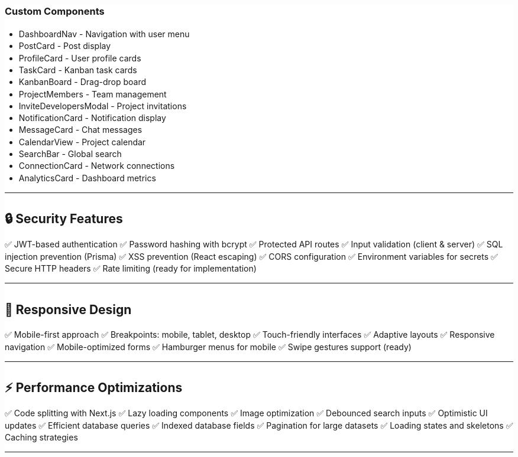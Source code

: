 ### Custom Components

- DashboardNav - Navigation with user menu
- PostCard - Post display
- ProfileCard - User profile cards
- TaskCard - Kanban task cards
- KanbanBoard - Drag-drop board
- ProjectMembers - Team management
- InviteDevelopersModal - Project invitations
- NotificationCard - Notification display
- MessageCard - Chat messages
- CalendarView - Project calendar
- SearchBar - Global search
- ConnectionCard - Network connections
- AnalyticsCard - Dashboard metrics

---

## 🔒 **Security Features**

✅ JWT-based authentication
✅ Password hashing with bcrypt
✅ Protected API routes
✅ Input validation (client & server)
✅ SQL injection prevention (Prisma)
✅ XSS prevention (React escaping)
✅ CORS configuration
✅ Environment variables for secrets
✅ Secure HTTP headers
✅ Rate limiting (ready for implementation)

---

## 📱 **Responsive Design**

✅ Mobile-first approach
✅ Breakpoints: mobile, tablet, desktop
✅ Touch-friendly interfaces
✅ Adaptive layouts
✅ Responsive navigation
✅ Mobile-optimized forms
✅ Hamburger menus for mobile
✅ Swipe gestures support (ready)

---

## ⚡ **Performance Optimizations**

✅ Code splitting with Next.js
✅ Lazy loading components
✅ Image optimization
✅ Debounced search inputs
✅ Optimistic UI updates
✅ Efficient database queries
✅ Indexed database fields
✅ Pagination for large datasets
✅ Loading states and skeletons
✅ Caching strategies

---